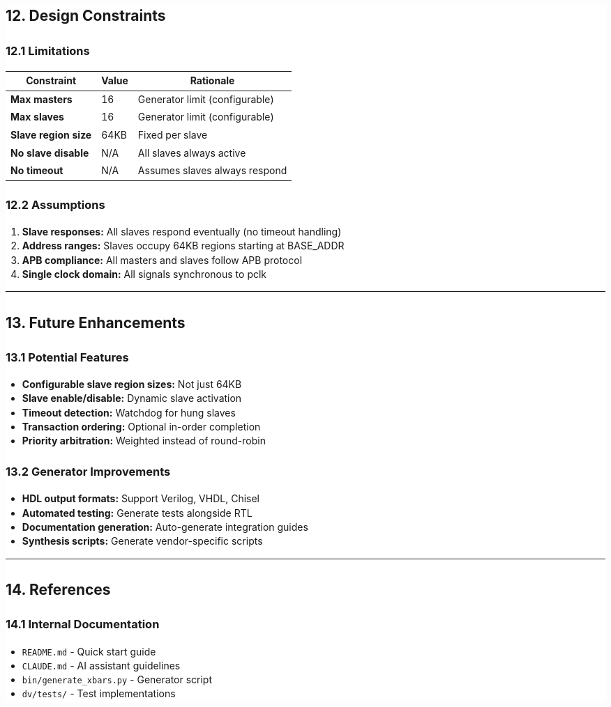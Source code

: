 
## 12. Design Constraints

### 12.1 Limitations

| Constraint | Value | Rationale |
|------------|-------|-----------|
| **Max masters** | 16 | Generator limit (configurable) |
| **Max slaves** | 16 | Generator limit (configurable) |
| **Slave region size** | 64KB | Fixed per slave |
| **No slave disable** | N/A | All slaves always active |
| **No timeout** | N/A | Assumes slaves always respond |

### 12.2 Assumptions

1. **Slave responses:** All slaves respond eventually (no timeout handling)
2. **Address ranges:** Slaves occupy 64KB regions starting at BASE_ADDR
3. **APB compliance:** All masters and slaves follow APB protocol
4. **Single clock domain:** All signals synchronous to pclk

---

## 13. Future Enhancements

### 13.1 Potential Features

- **Configurable slave region sizes:** Not just 64KB
- **Slave enable/disable:** Dynamic slave activation
- **Timeout detection:** Watchdog for hung slaves
- **Transaction ordering:** Optional in-order completion
- **Priority arbitration:** Weighted instead of round-robin

### 13.2 Generator Improvements

- **HDL output formats:** Support Verilog, VHDL, Chisel
- **Automated testing:** Generate tests alongside RTL
- **Documentation generation:** Auto-generate integration guides
- **Synthesis scripts:** Generate vendor-specific scripts

---

## 14. References

### 14.1 Internal Documentation

- `README.md` - Quick start guide
- `CLAUDE.md` - AI assistant guidelines
- `bin/generate_xbars.py` - Generator script
- `dv/tests/` - Test implementations
